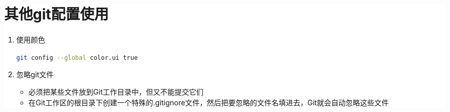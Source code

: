 # 其他git配置使用
1. 使用颜色
    ```sh
    git config --global color.ui true
    ```

2. 忽略git文件
    - 必须把某些文件放到Git工作目录中，但又不能提交它们
    - 在Git工作区的根目录下创建一个特殊的.gitignore文件，然后把要忽略的文件名填进去，Git就会自动忽略这些文件
